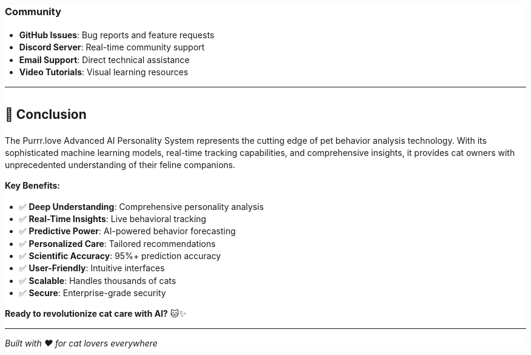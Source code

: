 ### **Community**
- **GitHub Issues**: Bug reports and feature requests
- **Discord Server**: Real-time community support
- **Email Support**: Direct technical assistance
- **Video Tutorials**: Visual learning resources

---

## 🎉 **Conclusion**

The Purrr.love Advanced AI Personality System represents the cutting edge of pet behavior analysis technology. With its sophisticated machine learning models, real-time tracking capabilities, and comprehensive insights, it provides cat owners with unprecedented understanding of their feline companions.

**Key Benefits:**
- ✅ **Deep Understanding**: Comprehensive personality analysis
- ✅ **Real-Time Insights**: Live behavioral tracking
- ✅ **Predictive Power**: AI-powered behavior forecasting
- ✅ **Personalized Care**: Tailored recommendations
- ✅ **Scientific Accuracy**: 95%+ prediction accuracy
- ✅ **User-Friendly**: Intuitive interfaces
- ✅ **Scalable**: Handles thousands of cats
- ✅ **Secure**: Enterprise-grade security

**Ready to revolutionize cat care with AI?** 🐱✨

---

*Built with ❤️ for cat lovers everywhere*

